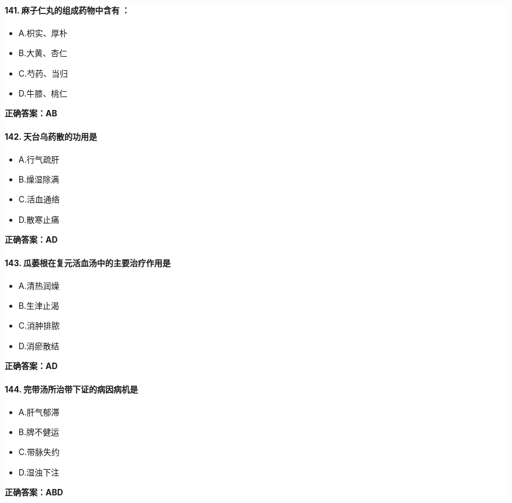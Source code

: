 





#### 141. 麻子仁丸的组成药物中含有 ：

* A.枳实、厚朴

* B.大黄、杏仁

* C.芍药、当归

* D.牛膝、桃仁

**正确答案：AB**







#### 142. 天台乌药散的功用是

* A.行气疏肝

* B.燥湿除满

* C.活血通络

* D.散寒止痛

**正确答案：AD**







#### 143. 瓜萎根在复元活血汤中的主要治疗作用是

* A.清热润燥

* B.生津止渴

* C.消肿排脓

* D.消瘀散结

**正确答案：AD**







#### 144. 完带汤所治带下证的病因病机是

* A.肝气郁滞

* B.牌不健运

* C.带脉失约

* D.湿浊下注

**正确答案：ABD**
